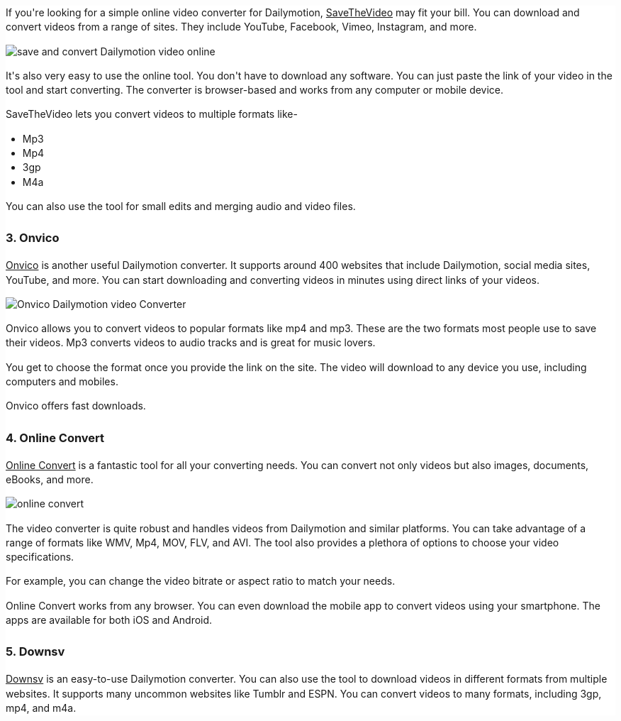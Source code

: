 If you're looking for a simple online video converter for Dailymotion, [SaveTheVideo](https://www.savethevideo.com) may fit your bill. You can download and convert videos from a range of sites. They include YouTube, Facebook, Vimeo, Instagram, and more.

![save and convert  Dailymotion video online ](https://images.wondershare.com/filmora/article-images/savethevideo-video-conveter.jpg)

It's also very easy to use the online tool. You don't have to download any software. You can just paste the link of your video in the tool and start converting. The converter is browser-based and works from any computer or mobile device.

SaveTheVideo lets you convert videos to multiple formats like-

* Mp3
* Mp4
* 3gp
* M4a

You can also use the tool for small edits and merging audio and video files.

### 3\. Onvico

[Onvico](https://onlinevideoconverter.party) is another useful Dailymotion converter. It supports around 400 websites that include Dailymotion, social media sites, YouTube, and more. You can start downloading and converting videos in minutes using direct links of your videos.

![Onvico Dailymotion video Converter ](https://images.wondershare.com/filmora/article-images/onvico-video-conveter.jpg)

Onvico allows you to convert videos to popular formats like mp4 and mp3\. These are the two formats most people use to save their videos. Mp3 converts videos to audio tracks and is great for music lovers.

You get to choose the format once you provide the link on the site. The video will download to any device you use, including computers and mobiles.

Onvico offers fast downloads.

### 4\. Online Convert

[Online Convert](https://www.online-convert.com) is a fantastic tool for all your converting needs. You can convert not only videos but also images, documents, eBooks, and more.

![online convert](https://images.wondershare.com/filmora/article-images/online-convert.jpg)

The video converter is quite robust and handles videos from Dailymotion and similar platforms. You can take advantage of a range of formats like WMV, Mp4, MOV, FLV, and AVI. The tool also provides a plethora of options to choose your video specifications.

For example, you can change the video bitrate or aspect ratio to match your needs.

Online Convert works from any browser. You can even download the mobile app to convert videos using your smartphone. The apps are available for both iOS and Android.

### 5\. Downsv

[Downsv](https://downsv.com) is an easy-to-use Dailymotion converter. You can also use the tool to download videos in different formats from multiple websites. It supports many uncommon websites like Tumblr and ESPN. You can convert videos to many formats, including 3gp, mp4, and m4a.
